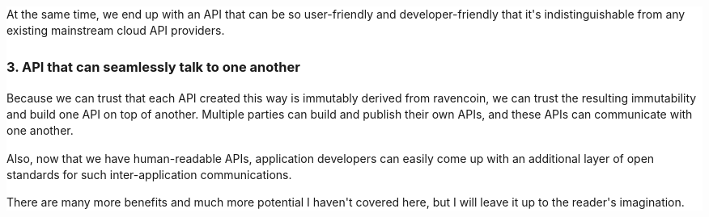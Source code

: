 At the same time, we end up with an API that can be so user-friendly and developer-friendly that it's indistinguishable from any existing mainstream cloud API providers.



### 3. API that can seamlessly talk to one another

Because we can trust that each API created this way is immutably derived from ravencoin, we can trust the resulting immutability and build one API on top of another. Multiple parties can build and publish their own APIs, and these APIs can communicate with one another.

Also, now that we have human-readable APIs, application developers can easily come up with an additional layer of open standards for such inter-application communications.

There are many more benefits and much more potential I haven't covered here, but I will leave it up to the reader's imagination.
